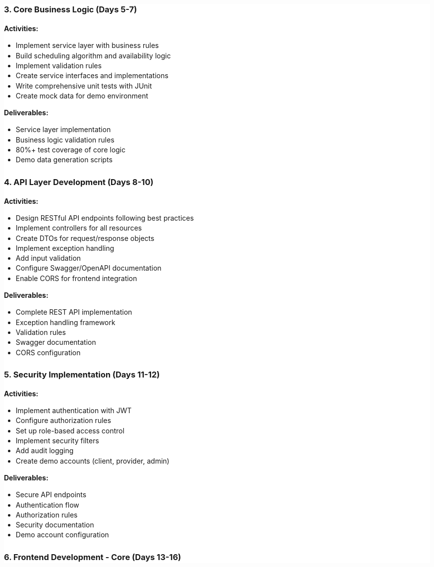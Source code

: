 ### 3. Core Business Logic (Days 5-7)

**Activities:**
- Implement service layer with business rules
- Build scheduling algorithm and availability logic
- Implement validation rules
- Create service interfaces and implementations
- Write comprehensive unit tests with JUnit
- Create mock data for demo environment

**Deliverables:**
- Service layer implementation
- Business logic validation rules
- 80%+ test coverage of core logic
- Demo data generation scripts

### 4. API Layer Development (Days 8-10)

**Activities:**
- Design RESTful API endpoints following best practices
- Implement controllers for all resources
- Create DTOs for request/response objects
- Implement exception handling
- Add input validation
- Configure Swagger/OpenAPI documentation
- Enable CORS for frontend integration

**Deliverables:**
- Complete REST API implementation
- Exception handling framework
- Validation rules
- Swagger documentation
- CORS configuration

### 5. Security Implementation (Days 11-12)

**Activities:**
- Implement authentication with JWT
- Configure authorization rules
- Set up role-based access control
- Implement security filters
- Add audit logging
- Create demo accounts (client, provider, admin)

**Deliverables:**
- Secure API endpoints
- Authentication flow
- Authorization rules
- Security documentation
- Demo account configuration

### 6. Frontend Development - Core (Days 13-16)
